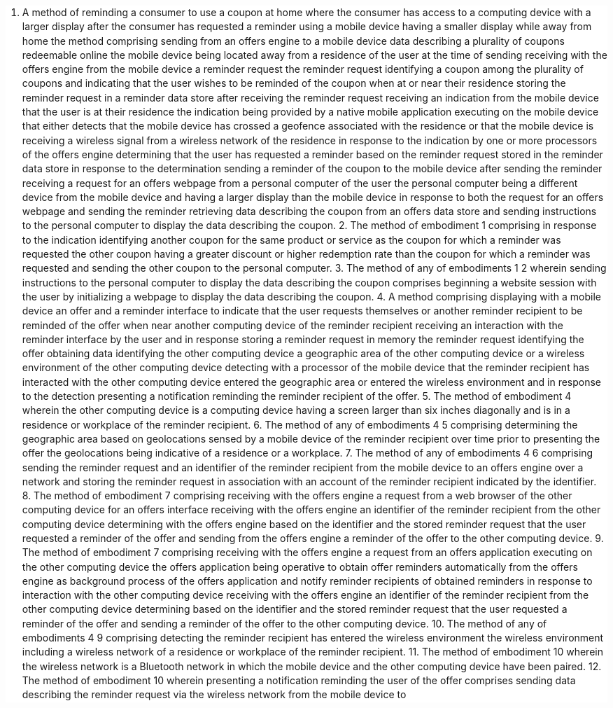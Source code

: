 1. A method of reminding a consumer to use a coupon at home where the consumer has access to a computing device with a larger display after the consumer has requested a reminder using a mobile device having a smaller display while away from home the method comprising sending from an offers engine to a mobile device data describing a plurality of coupons redeemable online the mobile device being located away from a residence of the user at the time of sending receiving with the offers engine from the mobile device a reminder request the reminder request identifying a coupon among the plurality of coupons and indicating that the user wishes to be reminded of the coupon when at or near their residence storing the reminder request in a reminder data store after receiving the reminder request receiving an indication from the mobile device that the user is at their residence the indication being provided by a native mobile application executing on the mobile device that either detects that the mobile device has crossed a geofence associated with the residence or that the mobile device is receiving a wireless signal from a wireless network of the residence in response to the indication by one or more processors of the offers engine determining that the user has requested a reminder based on the reminder request stored in the reminder data store in response to the determination sending a reminder of the coupon to the mobile device after sending the reminder receiving a request for an offers webpage from a personal computer of the user the personal computer being a different device from the mobile device and having a larger display than the mobile device in response to both the request for an offers webpage and sending the reminder retrieving data describing the coupon from an offers data store and sending instructions to the personal computer to display the data describing the coupon. 2. The method of embodiment 1 comprising in response to the indication identifying another coupon for the same product or service as the coupon for which a reminder was requested the other coupon having a greater discount or higher redemption rate than the coupon for which a reminder was requested and sending the other coupon to the personal computer. 3. The method of any of embodiments 1 2 wherein sending instructions to the personal computer to display the data describing the coupon comprises beginning a website session with the user by initializing a webpage to display the data describing the coupon. 4. A method comprising displaying with a mobile device an offer and a reminder interface to indicate that the user requests themselves or another reminder recipient to be reminded of the offer when near another computing device of the reminder recipient receiving an interaction with the reminder interface by the user and in response storing a reminder request in memory the reminder request identifying the offer obtaining data identifying the other computing device a geographic area of the other computing device or a wireless environment of the other computing device detecting with a processor of the mobile device that the reminder recipient has interacted with the other computing device entered the geographic area or entered the wireless environment and in response to the detection presenting a notification reminding the reminder recipient of the offer. 5. The method of embodiment 4 wherein the other computing device is a computing device having a screen larger than six inches diagonally and is in a residence or workplace of the reminder recipient. 6. The method of any of embodiments 4 5 comprising determining the geographic area based on geolocations sensed by a mobile device of the reminder recipient over time prior to presenting the offer the geolocations being indicative of a residence or a workplace. 7. The method of any of embodiments 4 6 comprising sending the reminder request and an identifier of the reminder recipient from the mobile device to an offers engine over a network and storing the reminder request in association with an account of the reminder recipient indicated by the identifier. 8. The method of embodiment 7 comprising receiving with the offers engine a request from a web browser of the other computing device for an offers interface receiving with the offers engine an identifier of the reminder recipient from the other computing device determining with the offers engine based on the identifier and the stored reminder request that the user requested a reminder of the offer and sending from the offers engine a reminder of the offer to the other computing device. 9. The method of embodiment 7 comprising receiving with the offers engine a request from an offers application executing on the other computing device the offers application being operative to obtain offer reminders automatically from the offers engine as background process of the offers application and notify reminder recipients of obtained reminders in response to interaction with the other computing device receiving with the offers engine an identifier of the reminder recipient from the other computing device determining based on the identifier and the stored reminder request that the user requested a reminder of the offer and sending a reminder of the offer to the other computing device. 10. The method of any of embodiments 4 9 comprising detecting the reminder recipient has entered the wireless environment the wireless environment including a wireless network of a residence or workplace of the reminder recipient. 11. The method of embodiment 10 wherein the wireless network is a Bluetooth network in which the mobile device and the other computing device have been paired. 12. The method of embodiment 10 wherein presenting a notification reminding the user of the offer comprises sending data describing the reminder request via the wireless network from the mobile device to